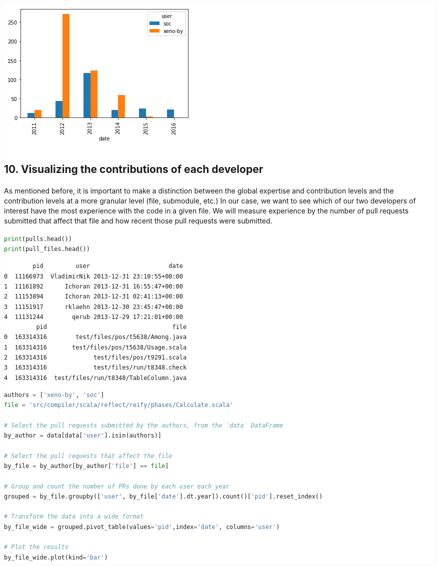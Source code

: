 
    
![png](output_19_1.png)
    


## 10. Visualizing the contributions of each developer
<p>As mentioned before, it is important to make a distinction between the global expertise and contribution levels and the contribution levels at a more granular level (file, submodule, etc.) In our case, we want to see which of our two developers of interest have the most experience with the code in a given file. We will measure experience by the number of pull requests submitted that affect that file and how recent those pull requests were submitted.</p>


```python
print(pulls.head())
print(pull_files.head())
```

            pid         user                      date
    0  11166973  VladimirNik 2013-12-31 23:10:55+00:00
    1  11161892      Ichoran 2013-12-31 16:55:47+00:00
    2  11153894      Ichoran 2013-12-31 02:41:13+00:00
    3  11151917      rklaehn 2013-12-30 23:45:47+00:00
    4  11131244        qerub 2013-12-29 17:21:01+00:00
             pid                                   file
    0  163314316        test/files/pos/t5638/Among.java
    1  163314316       test/files/pos/t5638/Usage.scala
    2  163314316             test/files/pos/t9291.scala
    3  163314316             test/files/run/t8348.check
    4  163314316  test/files/run/t8348/TableColumn.java



```python
authors = ['xeno-by', 'soc']
file = 'src/compiler/scala/reflect/reify/phases/Calculate.scala'

# Select the pull requests submitted by the authors, from the `data` DataFrame
by_author = data[data['user'].isin(authors)]

# Select the pull requests that affect the file
by_file = by_author[by_author['file'] == file]

# Group and count the number of PRs done by each user each year
grouped = by_file.groupby(['user', by_file['date'].dt.year]).count()['pid'].reset_index()

# Transform the data into a wide format
by_file_wide = grouped.pivot_table(values='pid',index='date', columns='user')

# Plot the results
by_file_wide.plot(kind='bar')
```
